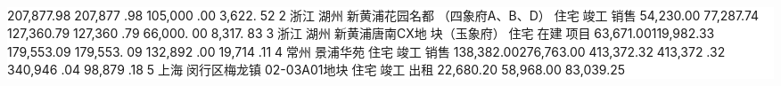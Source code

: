 207,877.98
207,877
.98
105,000
.00
3,622.
52
2
浙江
湖州
新黄浦花园名都
（四象府A、B、D）
住宅
竣工
销售
54,230.00
77,287.74
127,360.79
127,360
.79
66,000.
00
8,317.
83
3
浙江
湖州
新黄浦唐南CX地
块（玉象府）
住宅
在建
项目
63,671.00119,982.33
179,553.09
179,553.
09
132,892
.00
19,714
.11
4
常州
景浦华苑
住宅
竣工
销售
138,382.00276,763.00
413,372.32
413,372
.32
340,946
.04
98,879
.18
5
上海
闵行区梅龙镇
02-03A01地块
住宅
竣工
出租
22,680.20
58,968.00
83,039.25
